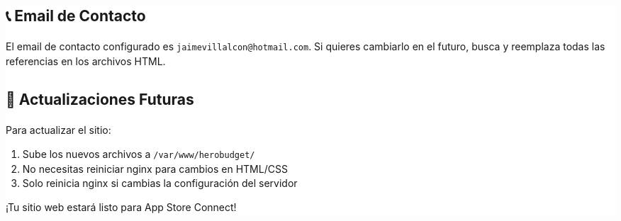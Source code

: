## 📞 Email de Contacto

El email de contacto configurado es `jaimevillalcon@hotmail.com`. Si quieres cambiarlo en el futuro, busca y reemplaza todas las referencias en los archivos HTML.

## 🔄 Actualizaciones Futuras

Para actualizar el sitio:
1. Sube los nuevos archivos a `/var/www/herobudget/`
2. No necesitas reiniciar nginx para cambios en HTML/CSS
3. Solo reinicia nginx si cambias la configuración del servidor

¡Tu sitio web estará listo para App Store Connect! 
